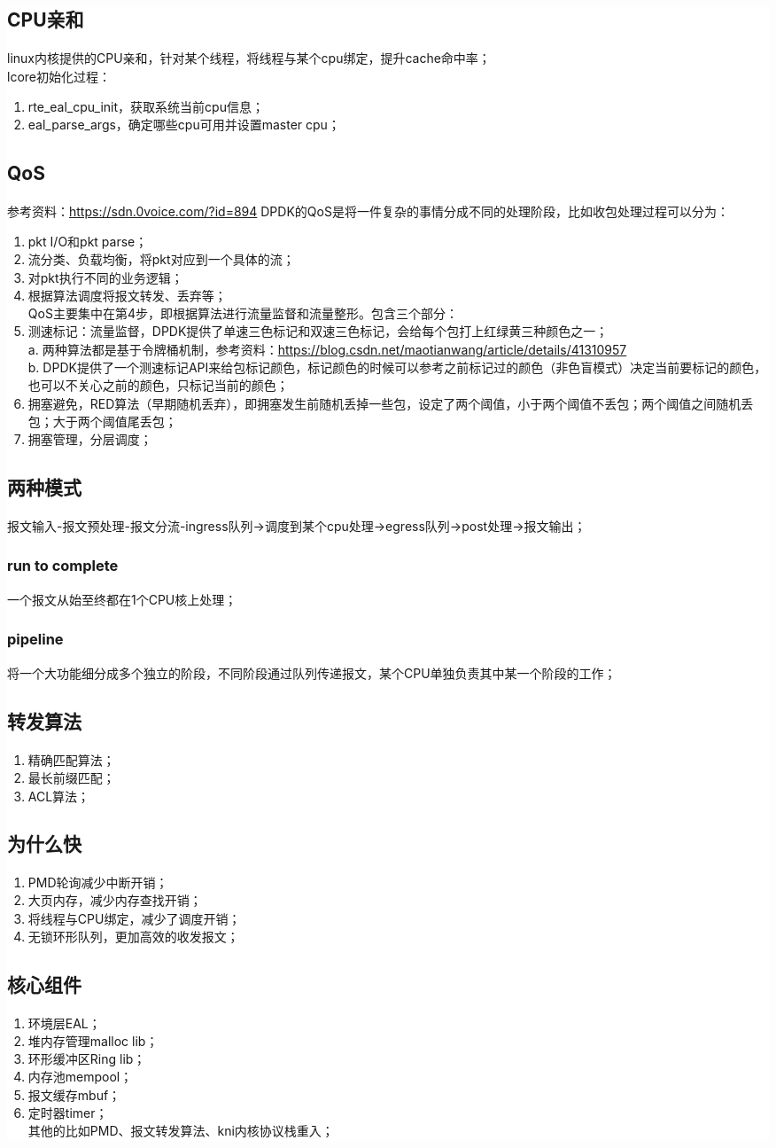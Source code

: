## CPU亲和
linux内核提供的CPU亲和，针对某个线程，将线程与某个cpu绑定，提升cache命中率；  
lcore初始化过程：
1. rte_eal_cpu_init，获取系统当前cpu信息；  
2. eal_parse_args，确定哪些cpu可用并设置master cpu；  

## QoS
参考资料：https://sdn.0voice.com/?id=894
DPDK的QoS是将一件复杂的事情分成不同的处理阶段，比如收包处理过程可以分为：
1. pkt I/O和pkt parse；  
2. 流分类、负载均衡，将pkt对应到一个具体的流；  
3. 对pkt执行不同的业务逻辑；  
4. 根据算法调度将报文转发、丢弃等；  
QoS主要集中在第4步，即根据算法进行流量监督和流量整形。包含三个部分：
1. 测速标记：流量监督，DPDK提供了单速三色标记和双速三色标记，会给每个包打上红绿黄三种颜色之一；  
a. 两种算法都是基于令牌桶机制，参考资料：https://blog.csdn.net/maotianwang/article/details/41310957  
b. DPDK提供了一个测速标记API来给包标记颜色，标记颜色的时候可以参考之前标记过的颜色（非色盲模式）决定当前要标记的颜色，也可以不关心之前的颜色，只标记当前的颜色；  
2. 拥塞避免，RED算法（早期随机丢弃），即拥塞发生前随机丢掉一些包，设定了两个阈值，小于两个阈值不丢包；两个阈值之间随机丢包；大于两个阈值尾丢包；  
3. 拥塞管理，分层调度；  

## 两种模式
报文输入-报文预处理-报文分流-ingress队列->调度到某个cpu处理->egress队列->post处理->报文输出；  
### run to complete
一个报文从始至终都在1个CPU核上处理；
### pipeline
将一个大功能细分成多个独立的阶段，不同阶段通过队列传递报文，某个CPU单独负责其中某一个阶段的工作；  

## 转发算法
1. 精确匹配算法；  
2. 最长前缀匹配；  
3. ACL算法；  

## 为什么快
1. PMD轮询减少中断开销；  
2. 大页内存，减少内存查找开销；  
3. 将线程与CPU绑定，减少了调度开销；  
4. 无锁环形队列，更加高效的收发报文；  

## 核心组件
1. 环境层EAL；  
2. 堆内存管理malloc lib；  
3. 环形缓冲区Ring lib；  
4. 内存池mempool；  
5. 报文缓存mbuf；  
6. 定时器timer；  
其他的比如PMD、报文转发算法、kni内核协议栈重入；  